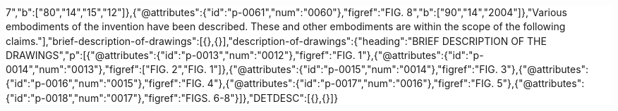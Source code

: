 7","b":["80","14","15","12"]},{"@attributes":{"id":"p-0061","num":"0060"},"figref":"FIG. 8","b":["90","14","2004"]},"Various embodiments of the invention have been described. These and other embodiments are within the scope of the following claims."],"brief-description-of-drawings":[{},{}],"description-of-drawings":{"heading":"BRIEF DESCRIPTION OF THE DRAWINGS","p":[{"@attributes":{"id":"p-0013","num":"0012"},"figref":"FIG. 1"},{"@attributes":{"id":"p-0014","num":"0013"},"figref":["FIG. 2","FIG. 1"]},{"@attributes":{"id":"p-0015","num":"0014"},"figref":"FIG. 3"},{"@attributes":{"id":"p-0016","num":"0015"},"figref":"FIG. 4"},{"@attributes":{"id":"p-0017","num":"0016"},"figref":"FIG. 5"},{"@attributes":{"id":"p-0018","num":"0017"},"figref":"FIGS. 6-8"}]},"DETDESC":[{},{}]}
